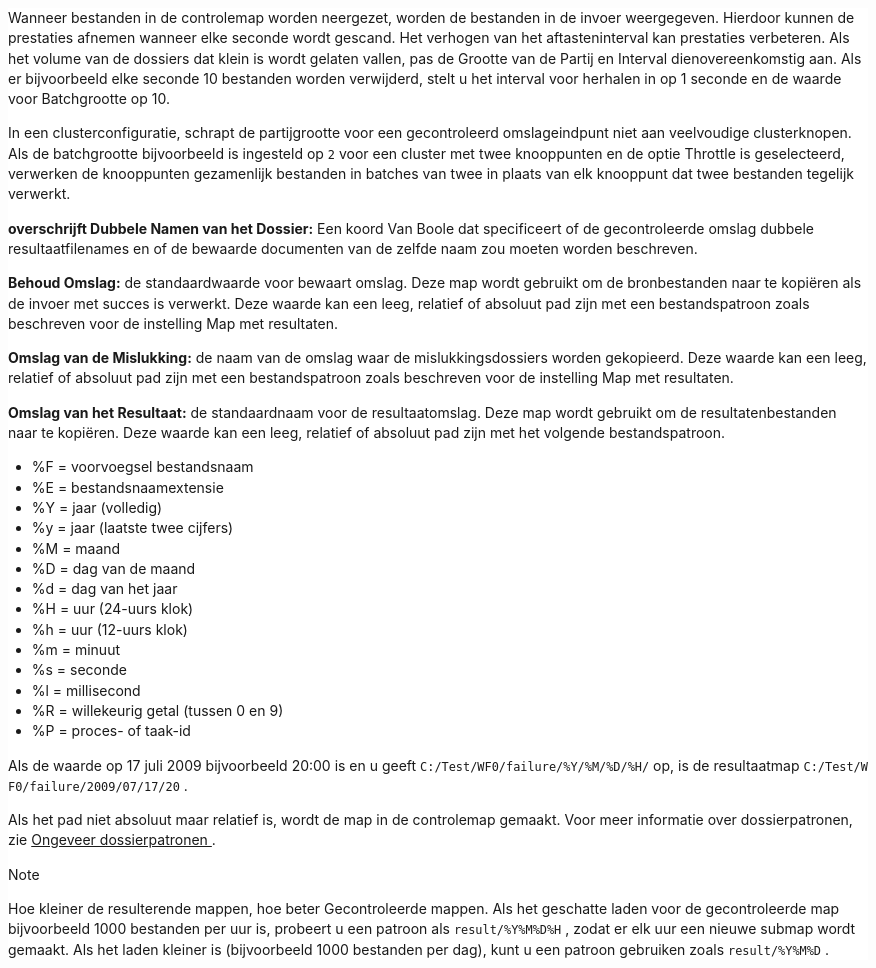 Wanneer bestanden in de controlemap worden neergezet, worden de bestanden in de invoer weergegeven. Hierdoor kunnen de prestaties afnemen wanneer elke seconde wordt gescand. Het verhogen van het aftasteninterval kan prestaties verbeteren. Als het volume van de dossiers dat klein is wordt gelaten vallen, pas de Grootte van de Partij en Interval dienovereenkomstig aan. Als er bijvoorbeeld elke seconde 10 bestanden worden verwijderd, stelt u het interval voor herhalen in op 1 seconde en de waarde voor Batchgrootte op 10.

In een clusterconfiguratie, schrapt de partijgrootte voor een gecontroleerd omslageindpunt niet aan veelvoudige clusterknopen. Als de batchgrootte bijvoorbeeld is ingesteld op `2` voor een cluster met twee knooppunten en de optie Throttle is geselecteerd, verwerken de knooppunten gezamenlijk bestanden in batches van twee in plaats van elk knooppunt dat twee bestanden tegelijk verwerkt.

**overschrijft Dubbele Namen van het Dossier:** Een koord Van Boole dat specificeert of de gecontroleerde omslag dubbele resultaatfilenames en of de bewaarde documenten van de zelfde naam zou moeten worden beschreven.

**Behoud Omslag:** de standaardwaarde voor bewaart omslag. Deze map wordt gebruikt om de bronbestanden naar te kopiëren als de invoer met succes is verwerkt. Deze waarde kan een leeg, relatief of absoluut pad zijn met een bestandspatroon zoals beschreven voor de instelling Map met resultaten.

**Omslag van de Mislukking:** de naam van de omslag waar de mislukkingsdossiers worden gekopieerd. Deze waarde kan een leeg, relatief of absoluut pad zijn met een bestandspatroon zoals beschreven voor de instelling Map met resultaten.

**Omslag van het Resultaat:** de standaardnaam voor de resultaatomslag. Deze map wordt gebruikt om de resultatenbestanden naar te kopiëren. Deze waarde kan een leeg, relatief of absoluut pad zijn met het volgende bestandspatroon.

* %F = voorvoegsel bestandsnaam
* %E = bestandsnaamextensie
* %Y = jaar (volledig)
* %y = jaar (laatste twee cijfers)
* %M = maand
* %D = dag van de maand
* %d = dag van het jaar
* %H = uur (24-uurs klok)
* %h = uur (12-uurs klok)
* %m = minuut
* %s = seconde
* %l = millisecond
* %R = willekeurig getal (tussen 0 en 9)
* %P = proces- of taak-id

Als de waarde op 17 juli 2009 bijvoorbeeld 20:00 is en u geeft `C:/Test/WF0/failure/%Y/%M/%D/%H/` op, is de resultaatmap `C:/Test/WF0/failure/2009/07/17/20` .

Als het pad niet absoluut maar relatief is, wordt de map in de controlemap gemaakt. Voor meer informatie over dossierpatronen, zie [&#x200B; Ongeveer dossierpatronen &#x200B;](/help/forms/using/admin-help/configuring-watched-folder-endpoints.md#about-file-patterns).

>[!NOTE]
>
>Hoe kleiner de resulterende mappen, hoe beter Gecontroleerde mappen. Als het geschatte laden voor de gecontroleerde map bijvoorbeeld 1000 bestanden per uur is, probeert u een patroon als `result/%Y%M%D%H` , zodat er elk uur een nieuwe submap wordt gemaakt. Als het laden kleiner is (bijvoorbeeld 1000 bestanden per dag), kunt u een patroon gebruiken zoals `result/%Y%M%D` .
